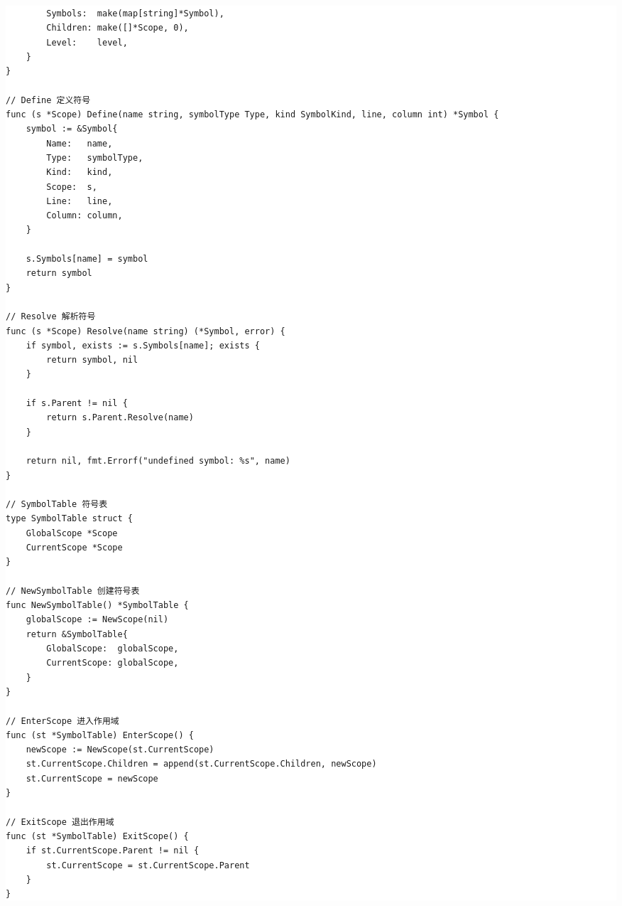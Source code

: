 ```，其中：
        Symbols:  make(map[string]*Symbol),
        Children: make([]*Scope, 0),
        Level:    level,
    }
}

// Define 定义符号
func (s *Scope) Define(name string, symbolType Type, kind SymbolKind, line, column int) *Symbol {
    symbol := &Symbol{
        Name:   name,
        Type:   symbolType,
        Kind:   kind,
        Scope:  s,
        Line:   line,
        Column: column,
    }
    
    s.Symbols[name] = symbol
    return symbol
}

// Resolve 解析符号
func (s *Scope) Resolve(name string) (*Symbol, error) {
    if symbol, exists := s.Symbols[name]; exists {
        return symbol, nil
    }
    
    if s.Parent != nil {
        return s.Parent.Resolve(name)
    }
    
    return nil, fmt.Errorf("undefined symbol: %s", name)
}

// SymbolTable 符号表
type SymbolTable struct {
    GlobalScope *Scope
    CurrentScope *Scope
}

// NewSymbolTable 创建符号表
func NewSymbolTable() *SymbolTable {
    globalScope := NewScope(nil)
    return &SymbolTable{
        GlobalScope:  globalScope,
        CurrentScope: globalScope,
    }
}

// EnterScope 进入作用域
func (st *SymbolTable) EnterScope() {
    newScope := NewScope(st.CurrentScope)
    st.CurrentScope.Children = append(st.CurrentScope.Children, newScope)
    st.CurrentScope = newScope
}

// ExitScope 退出作用域
func (st *SymbolTable) ExitScope() {
    if st.CurrentScope.Parent != nil {
        st.CurrentScope = st.CurrentScope.Parent
    }
}
```
